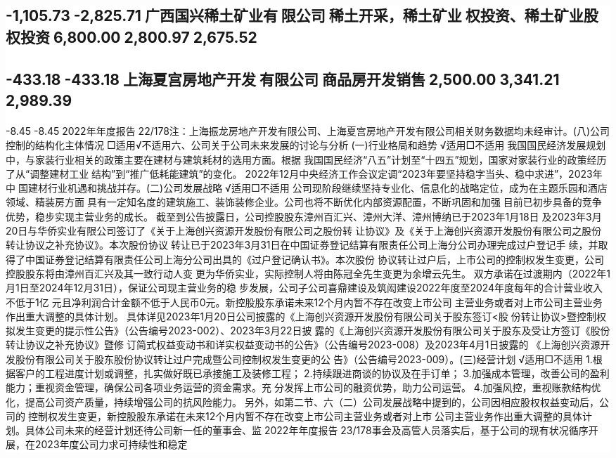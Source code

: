 -1,105.73
-2,825.71
广西国兴稀土矿业有
限公司
稀土开采，稀土矿业
权投资、稀土矿业股
权投资
6,800.00
2,800.97
2,675.52
-
-433.18
-433.18
上海夏宫房地产开发
有限公司
商品房开发销售
2,500.00
3,341.21
2,989.39
-
-8.45
-8.45
2022年年度报告
22/178注：上海振龙房地产开发有限公司、上海夏宫房地产开发有限公司相关财务数据均未经审计。(八)公司控制的结构化主体情况
□适用√不适用六、公司关于公司未来发展的讨论与分析
(一)行业格局和趋势
√适用□不适用
我国国民经济发展规划中，与家装行业相关的政策主要在建材与建筑耗材的选用方面。根据
我国国民经济“八五”计划至“十四五”规划，国家对家装行业的政策经历了从“调整建材工业
结构”到“推广低耗能建筑”的变化。
2022年12月中央经济工作会议定调“2023年要坚持稳字当头、稳中求进”，2023年中
国建材行业机遇和挑战并存。(二)公司发展战略
√适用□不适用
公司现阶段继续坚持专业化、信息化的战略定位，成为在主题乐园和酒店领域、精装房方面
具有一定知名度的建筑施工、装饰装修企业。公司也将不断优化内部资源配置，不断巩固和加强
目前已初步具备的竞争优势，稳步实现主营业务的成长。
截至到公告披露日，公司控股股东漳州百汇兴、漳州大洋、漳州博纳已于2023年1月18日
及2023年3月20日与华侨实业有限公司签订了《关于上海创兴资源开发股份有限公司之股份转
让协议》及《关于上海创兴资源开发股份有限公司之股份转让协议之补充协议》。本次股份协议
转让已于2023年3月31日在中国证券登记结算有限责任公司上海分公司办理完成过户登记手
续，并取得了中国证券登记结算有限责任公司上海分公司出具的《过户登记确认书》。本次股份
协议转让过户后，上市公司的控制权发生变更，公司控股股东将由漳州百汇兴及其一致行动人变
更为华侨实业，实际控制人将由陈冠全先生变更为余增云先生。
双方承诺在过渡期内（2022年1月1日至2024年12月31日），保证公司现主营业务的稳
步发展，公司子公司喜鼎建设及筑闳建设2022年度至2024年度每年的合计营业收入不低于1亿
元且净利润合计金额不低于人民币0元。新控股股东承诺未来12个月内暂不存在改变上市公司
主营业务或者对上市公司主营业务作出重大调整的具体计划。
具体详见2023年1月20日公司披露的《上海创兴资源开发股份有限公司关于股东签订<股
份转让协议>暨控制权拟发生变更的提示性公告》（公告编号2023-002）、2023年3月22日披
露的《上海创兴资源开发股份有限公司关于股东及受让方签订《股份转让协议之补充协议》暨修
订简式权益变动书和详实权益变动书的公告》（公告编号2023-008）及2023年4月1日披露的
《上海创兴资源开发股份有限公司关于股东股份协议转让过户完成暨公司控制权发生变更的公
告》（公告编号2023-009）。(三)经营计划
√适用□不适用
1.根据客户的工程进度计划或调整，扎实做好既已承接施工及装修工程；
2.持续跟进商谈的协议及在手订单；
3.加强成本管理，改善公司的盈利能力；重视资金管理，确保公司各项业务运营的资金需求。充
分发挥上市公司的融资优势，助力公司运营。
4.加强风控，重视账款结构优化，提高公司资产质量，持续增强公司的抗风险能力。
另外，如第二节、六（二）公司发展战略中提到的，公司因相应股权权益变动后，公司的
控制权发生变更，新控股股东承诺在未来12个月内暂不存在改变上市公司主营业务或者对上市
公司主营业务作出重大调整的具体计划。具体公司未来的经营计划还待公司新一任的董事会、监
2022年年度报告
23/178事会及高管人员落实后，基于公司的现有状况循序开展，在2023年度公司力求可持续性和稳定